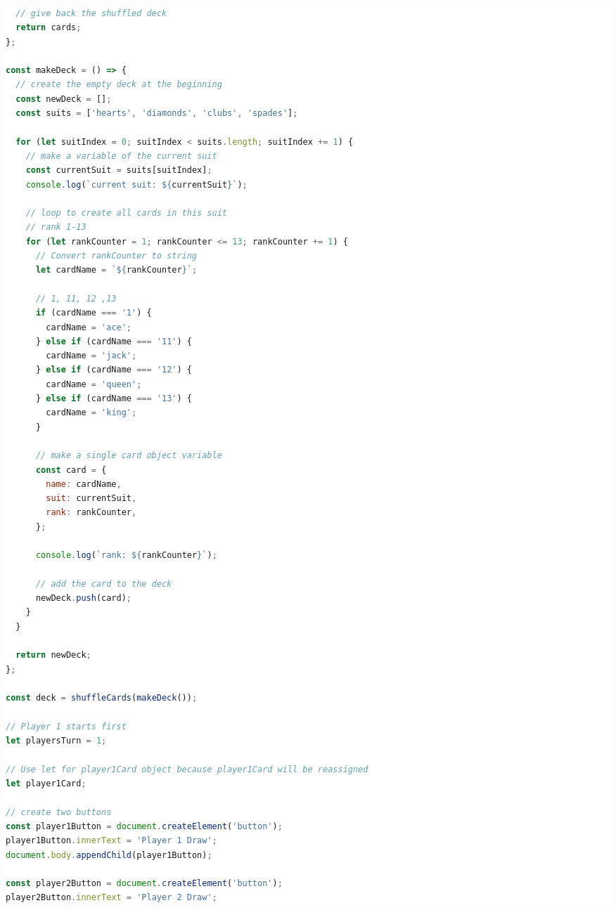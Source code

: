 ```javascript
  // give back the shuffled deck
  return cards;
};

const makeDeck = () => {
  // create the empty deck at the beginning
  const newDeck = [];
  const suits = ['hearts', 'diamonds', 'clubs', 'spades'];

  for (let suitIndex = 0; suitIndex < suits.length; suitIndex += 1) {
    // make a variable of the current suit
    const currentSuit = suits[suitIndex];
    console.log(`current suit: ${currentSuit}`);

    // loop to create all cards in this suit
    // rank 1-13
    for (let rankCounter = 1; rankCounter <= 13; rankCounter += 1) {
      // Convert rankCounter to string
      let cardName = `${rankCounter}`;

      // 1, 11, 12 ,13
      if (cardName === '1') {
        cardName = 'ace';
      } else if (cardName === '11') {
        cardName = 'jack';
      } else if (cardName === '12') {
        cardName = 'queen';
      } else if (cardName === '13') {
        cardName = 'king';
      }

      // make a single card object variable
      const card = {
        name: cardName,
        suit: currentSuit,
        rank: rankCounter,
      };

      console.log(`rank: ${rankCounter}`);

      // add the card to the deck
      newDeck.push(card);
    }
  }

  return newDeck;
};

const deck = shuffleCards(makeDeck());

// Player 1 starts first
let playersTurn = 1;

// Use let for player1Card object because player1Card will be reassigned
let player1Card;

// create two buttons
const player1Button = document.createElement('button');
player1Button.innerText = 'Player 1 Draw';
document.body.appendChild(player1Button);

const player2Button = document.createElement('button');
player2Button.innerText = 'Player 2 Draw';
```